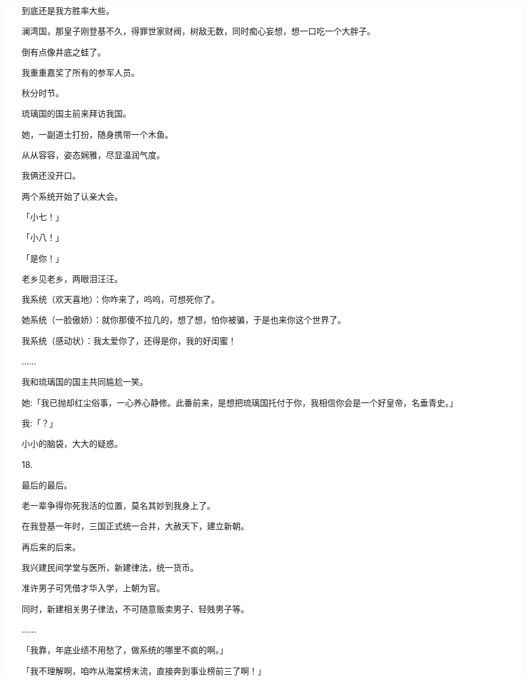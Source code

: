 &emsp;&emsp;到底还是我方胜率大些。  
  
&emsp;&emsp;澜湾国，那皇子刚登基不久，得罪世家财阀，树敌无数，同时痴心妄想，想一口吃一个大胖子。  
  
&emsp;&emsp;倒有点像井底之蛙了。  
  
&emsp;&emsp;我重重嘉奖了所有的参军人员。  
  
&emsp;&emsp;秋分时节。  
  
&emsp;&emsp;琉璃国的国主前来拜访我国。  
  
&emsp;&emsp;她，一副道士打扮，随身携带一个木鱼。  
  
&emsp;&emsp;从从容容，姿态娴雅，尽显温润气度。  
  
&emsp;&emsp;我俩还没开口。  
  
&emsp;&emsp;两个系统开始了认亲大会。  
  
&emsp;&emsp;「小七！」  
  
&emsp;&emsp;「小八！」  
  
&emsp;&emsp;「是你！」  
  
&emsp;&emsp;老乡见老乡，两眼泪汪汪。  
  
&emsp;&emsp;我系统（欢天喜地）：你咋来了，呜呜，可想死你了。  
  
&emsp;&emsp;她系统（一脸傲娇）：就你那傻不拉几的，想了想，怕你被骗，于是也来你这个世界了。  
  
&emsp;&emsp;我系统（感动状）：我太爱你了，还得是你，我的好闺蜜！  
  
&emsp;&emsp;……  
  
&emsp;&emsp;我和琉璃国的国主共同尴尬一笑。  
  
&emsp;&emsp;她:「我已抛却红尘俗事，一心养心静修。此番前来，是想把琉璃国托付于你，我相信你会是一个好皇帝，名垂青史。」  
  
&emsp;&emsp;我:「？」  
  
&emsp;&emsp;小小的脑袋，大大的疑惑。  
  
&emsp;&emsp;18.  
  
&emsp;&emsp;最后的最后。  
  
&emsp;&emsp;老一辈争得你死我活的位置，莫名其妙到我身上了。  
  
&emsp;&emsp;在我登基一年时，三国正式统一合并，大赦天下，建立新朝。  
  
&emsp;&emsp;再后来的后来。  
  
&emsp;&emsp;我兴建民间学堂与医所，新建律法，统一货币。  
  
&emsp;&emsp;准许男子可凭借才华入学，上朝为官。  
  
&emsp;&emsp;同时，新建相关男子律法，不可随意贩卖男子、轻贱男子等。  
  
&emsp;&emsp;……  
  
&emsp;&emsp;「我靠，年底业绩不用愁了，做系统的哪里不疯的啊。」  
  
&emsp;&emsp;「我不理解啊，咱咋从海棠榜末流，直接奔到事业榜前三了啊！」  
  